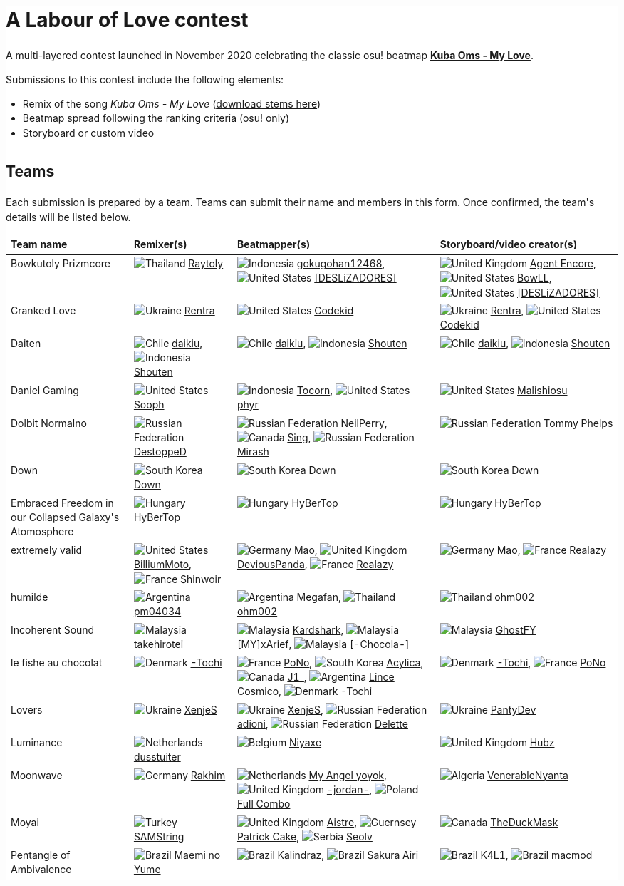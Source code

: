 # A Labour of Love contest

A multi-layered contest launched in November 2020 celebrating the classic osu! beatmap [**Kuba Oms - My Love**](https://osu.ppy.sh/beatmapsets/163112).

Submissions to this contest include the following elements:

- Remix of the song *Kuba Oms - My Love* ([download stems here](https://assets.ppy.sh/contests/files/115/a_labour_of_love_stems.zip))
- Beatmap spread following the [ranking criteria](/wiki/Ranking_Criteria) (osu! only)
- Storyboard or custom video

## Teams

Each submission is prepared by a team. Teams can submit their name and members in [this form](https://docs.google.com/forms/d/e/1FAIpQLScjtVsUWIArvf--pKA0RLiCdXuO1_wO2Va2ICjenEcz9ZqI5Q/viewform). Once confirmed, the team's details will be listed below.

| Team name | Remixer(s) | Beatmapper(s) | Storyboard/video creator(s) |
| :-- | :-- | :-- | :-- |
| Bowkutoly Prizmcore | ![][flag_TH] [Raytoly](https://osu.ppy.sh/users/8121109) | ![][flag_ID] [gokugohan12468](https://osu.ppy.sh/users/2013571), ![][flag_US] [\[DESLiZADORES\]](https://osu.ppy.sh/users/15420104) | ![][flag_GB] [Agent Encore](https://osu.ppy.sh/users/18121148), ![][flag_US] [BowLL](https://osu.ppy.sh/users/10198015), ![][flag_US] [\[DESLiZADORES\]](https://osu.ppy.sh/users/15420104) | 
| Cranked Love | ![][flag_UA] [Rentra](https://osu.ppy.sh/users/8873826) | ![][flag_US] [Codekid](https://osu.ppy.sh/users/18749383) | ![][flag_UA] [Rentra](https://osu.ppy.sh/users/8873826), ![][flag_US] [Codekid](https://osu.ppy.sh/users/18749383) | 
| Daiten | ![][flag_CL] [daikiu](https://osu.ppy.sh/users/4232665), ![][flag_ID] [Shouten](https://osu.ppy.sh/users/16593295) | ![][flag_CL] [daikiu](https://osu.ppy.sh/users/4232665), ![][flag_ID] [Shouten](https://osu.ppy.sh/users/16593295) | ![][flag_CL] [daikiu](https://osu.ppy.sh/users/4232665), ![][flag_ID] [Shouten](https://osu.ppy.sh/users/16593295) | 
| Daniel Gaming | ![][flag_US] [Sooph](https://osu.ppy.sh/users/12001243) | ![][flag_ID] [Tocorn](https://osu.ppy.sh/users/9564072), ![][flag_US] [phyr](https://osu.ppy.sh/users/13181574) | ![][flag_US] [Malishiosu](https://osu.ppy.sh/users/12521528) | 
| Dolbit Normalno | ![][flag_RU] [DestoppeD](https://osu.ppy.sh/users/19611631) | ![][flag_RU] [NeilPerry](https://osu.ppy.sh/users/841391), ![][flag_CA] [Sing](https://osu.ppy.sh/users/3795679), ![][flag_RU] [Mirash](https://osu.ppy.sh/users/2841009) | ![][flag_RU] [Tommy Phelps](https://osu.ppy.sh/users/10974581) | 
| Down | ![][flag_KR] [Down](https://osu.ppy.sh/users/4694602) | ![][flag_KR] [Down](https://osu.ppy.sh/users/4694602) | ![][flag_KR] [Down](https://osu.ppy.sh/users/4694602) | 
| Embraced Freedom in our Collapsed Galaxy's Atomosphere | ![][flag_HU] [HyBerTop](https://osu.ppy.sh/users/15025665) | ![][flag_HU] [HyBerTop](https://osu.ppy.sh/users/15025665) | ![][flag_HU] [HyBerTop](https://osu.ppy.sh/users/15025665) | 
| extremely valid | ![][flag_US] [BilliumMoto](https://osu.ppy.sh/users/3862471), ![][flag_FR] [Shinwoir](https://osu.ppy.sh/users/8984574) | ![][flag_DE] [Mao](https://osu.ppy.sh/users/2204515), ![][flag_GB] [DeviousPanda](https://osu.ppy.sh/users/4966334), ![][flag_FR] [Realazy](https://osu.ppy.sh/users/918297) | ![][flag_DE] [Mao](https://osu.ppy.sh/users/2204515), ![][flag_FR] [Realazy](https://osu.ppy.sh/users/918297) | 
| humilde | ![][flag_AR] [pm04034](https://osu.ppy.sh/users/12704335) | ![][flag_AR] [Megafan](https://osu.ppy.sh/users/6632605), ![][flag_TH] [ohm002](https://osu.ppy.sh/users/4468239) | ![][flag_TH] [ohm002](https://osu.ppy.sh/users/4468239) | 
| Incoherent Sound | ![][flag_MY] [takehirotei](https://osu.ppy.sh/users/11793794) | ![][flag_MY] [Kardshark](https://osu.ppy.sh/users/4724315), ![][flag_MY] [\[MY\]xArief](https://osu.ppy.sh/users/12694468), ![][flag_MY] [\[-Chocola-\]](https://osu.ppy.sh/users/6781232) | ![][flag_MY] [GhostFY](https://osu.ppy.sh/users/7798305) | 
| le fishe au chocolat | ![][flag_DK] [-Tochi](https://osu.ppy.sh/users/3664366) | ![][flag_FR] [PoNo](https://osu.ppy.sh/users/4610047), ![][flag_KR] [Acylica](https://osu.ppy.sh/users/1943309), ![][flag_CA] [J1_](https://osu.ppy.sh/users/5918561), ![][flag_AR] [Lince Cosmico](https://osu.ppy.sh/users/6070370), ![][flag_DK] [-Tochi](https://osu.ppy.sh/users/3664366) | ![][flag_DK] [-Tochi](https://osu.ppy.sh/users/3664366), ![][flag_FR] [PoNo](https://osu.ppy.sh/users/4610047) | 
| Lovers | ![][flag_UA] [XenjeS](https://osu.ppy.sh/users/10166905) | ![][flag_UA] [XenjeS](https://osu.ppy.sh/users/10166905), ![][flag_RU] [adioni](https://osu.ppy.sh/users/8894794), ![][flag_RU] [Delette](https://osu.ppy.sh/users/7835664) | ![][flag_UA] [PantyDev](https://osu.ppy.sh/users/5420543) | 
| Luminance | ![][flag_NL] [dusstuiter](https://osu.ppy.sh/users/13475402) | ![][flag_BE] [Niyaxe](https://osu.ppy.sh/users/10755421) | ![][flag_GB] [Hubz](https://osu.ppy.sh/users/10379965) | 
| Moonwave | ![][flag_DE] [Rakhim](https://osu.ppy.sh/users/11813833) | ![][flag_NL] [My Angel yoyok](https://osu.ppy.sh/users/6923232), ![][flag_GB] [-jordan-](https://osu.ppy.sh/users/7288862), ![][flag_PL] [Full Combo](https://osu.ppy.sh/users/8617799) | ![][flag_DZ] [VenerableNyanta](https://osu.ppy.sh/users/12243368) | 
| Moyai | ![][flag_TR] [SAMString](https://osu.ppy.sh/users/7273976) | ![][flag_GB] [Aistre](https://osu.ppy.sh/users/4879380), ![][flag_GG] [Patrick Cake](https://osu.ppy.sh/users/11266329), ![][flag_RS] [Seolv](https://osu.ppy.sh/users/8067876) | ![][flag_CA] [TheDuckMask](https://osu.ppy.sh/users/7405768) | 
| Pentangle of Ambivalence | ![][flag_BR] [Maemi no Yume](https://osu.ppy.sh/users/4377273) | ![][flag_BR] [Kalindraz](https://osu.ppy.sh/users/2313166), ![][flag_BR] [Sakura Airi](https://osu.ppy.sh/users/8682057) | ![][flag_BR] [K4L1](https://osu.ppy.sh/users/11334594), ![][flag_BR] [macmod](https://osu.ppy.sh/users/19631565) | 

[flag_AR]: /wiki/shared/flag/AR.gif "Argentina"
[flag_AU]: /wiki/shared/flag/AU.gif "Australia"
[flag_BE]: /wiki/shared/flag/BE.gif "Belgium"
[flag_BR]: /wiki/shared/flag/BR.gif "Brazil"
[flag_CA]: /wiki/shared/flag/CA.gif "Canada"
[flag_CL]: /wiki/shared/flag/CL.gif "Chile"
[flag_DE]: /wiki/shared/flag/DE.gif "Germany"
[flag_DK]: /wiki/shared/flag/DK.gif "Denmark"
[flag_DZ]: /wiki/shared/flag/DZ.gif "Algeria"
[flag_EE]: /wiki/shared/flag/EE.gif "Estonia"
[flag_FI]: /wiki/shared/flag/FI.gif "Finland"
[flag_FR]: /wiki/shared/flag/FR.gif "France"
[flag_GB]: /wiki/shared/flag/GB.gif "United Kingdom"
[flag_GG]: /wiki/shared/flag/GG.gif "Guernsey"
[flag_HU]: /wiki/shared/flag/HU.gif "Hungary"
[flag_ID]: /wiki/shared/flag/ID.gif "Indonesia"
[flag_KR]: /wiki/shared/flag/KR.gif "South Korea"
[flag_MY]: /wiki/shared/flag/MY.gif "Malaysia"
[flag_NL]: /wiki/shared/flag/NL.gif "Netherlands"
[flag_NO]: /wiki/shared/flag/NO.gif "Norway"
[flag_PL]: /wiki/shared/flag/PL.gif "Poland"
[flag_RS]: /wiki/shared/flag/RS.gif "Serbia"
[flag_RU]: /wiki/shared/flag/RU.gif "Russian Federation"
[flag_TH]: /wiki/shared/flag/TH.gif "Thailand"
[flag_TR]: /wiki/shared/flag/TR.gif "Turkey"
[flag_UA]: /wiki/shared/flag/UA.gif "Ukraine"
[flag_US]: /wiki/shared/flag/US.gif "United States"